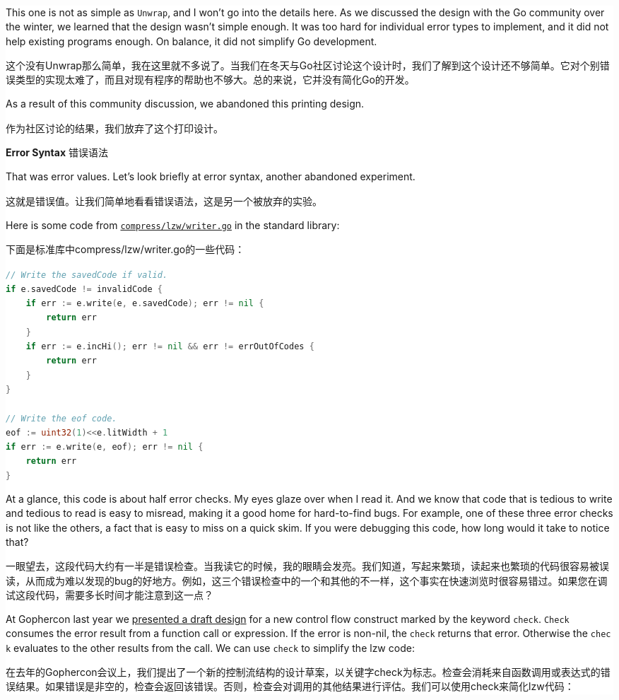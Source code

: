 This one is not as simple as `Unwrap`, and I won’t go into the details here. As we discussed the design with the Go community over the winter, we learned that the design wasn’t simple enough. It was too hard for individual error types to implement, and it did not help existing programs enough. On balance, it did not simplify Go development.

这个没有Unwrap那么简单，我在这里就不多说了。当我们在冬天与Go社区讨论这个设计时，我们了解到这个设计还不够简单。它对个别错误类型的实现太难了，而且对现有程序的帮助也不够大。总的来说，它并没有简化Go的开发。

As a result of this community discussion, we abandoned this printing design.

作为社区讨论的结果，我们放弃了这个打印设计。

**Error Syntax** 错误语法

That was error values. Let’s look briefly at error syntax, another abandoned experiment.

这就是错误值。让我们简单地看看错误语法，这是另一个被放弃的实验。

Here is some code from [`compress/lzw/writer.go`](https://go.googlesource.com/go/+/go1.12/src/compress/lzw/writer.go#209) in the standard library:

下面是标准库中compress/lzw/writer.go的一些代码：

```go linenums="1"
// Write the savedCode if valid.
if e.savedCode != invalidCode {
    if err := e.write(e, e.savedCode); err != nil {
        return err
    }
    if err := e.incHi(); err != nil && err != errOutOfCodes {
        return err
    }
}

// Write the eof code.
eof := uint32(1)<<e.litWidth + 1
if err := e.write(e, eof); err != nil {
    return err
}
```

At a glance, this code is about half error checks. My eyes glaze over when I read it. And we know that code that is tedious to write and tedious to read is easy to misread, making it a good home for hard-to-find bugs. For example, one of these three error checks is not like the others, a fact that is easy to miss on a quick skim. If you were debugging this code, how long would it take to notice that?

一眼望去，这段代码大约有一半是错误检查。当我读它的时候，我的眼睛会发亮。我们知道，写起来繁琐，读起来也繁琐的代码很容易被误读，从而成为难以发现的bug的好地方。例如，这三个错误检查中的一个和其他的不一样，这个事实在快速浏览时很容易错过。如果您在调试这段代码，需要多长时间才能注意到这一点？

At Gophercon last year we [presented a draft design](https://go.dev/design/go2draft-error-handling) for a new control flow construct marked by the keyword `check`. `Check` consumes the error result from a function call or expression. If the error is non-nil, the `check` returns that error. Otherwise the `check` evaluates to the other results from the call. We can use `check` to simplify the lzw code:

在去年的Gophercon会议上，我们提出了一个新的控制流结构的设计草案，以关键字check为标志。检查会消耗来自函数调用或表达式的错误结果。如果错误是非空的，检查会返回该错误。否则，检查会对调用的其他结果进行评估。我们可以使用check来简化lzw代码：
